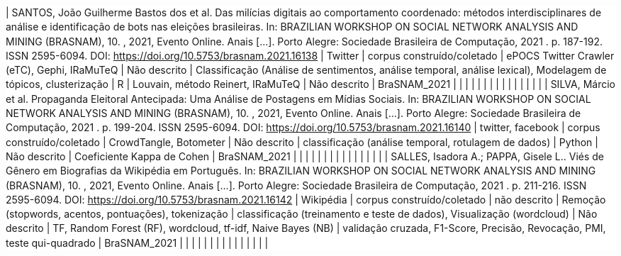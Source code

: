 | SANTOS, João Guilherme Bastos dos et al. Das milícias digitais ao comportamento coordenado: métodos interdisciplinares de análise e identificação de bots nas eleições brasileiras. In: BRAZILIAN WORKSHOP ON SOCIAL NETWORK ANALYSIS AND MINING (BRASNAM), 10. , 2021, Evento Online. Anais [...]. Porto Alegre: Sociedade Brasileira de Computação, 2021 . p. 187-192. ISSN 2595-6094. DOI: https://doi.org/10.5753/brasnam.2021.16138                                                                                                                 | Twitter                                                                | corpus construído/coletado | ePOCS Twitter Crawler (eTC), Gephi, IRaMuTeQ                                 | Não descrito                                                                                                                                                                  | Classificação (Análise de sentimentos, análise temporal, análise lexical), Modelagem de tópicos, clusterização                                                                                                           | R                               | Louvain, método Reinert, IRaMuTeQ                                                                                                                                                                                                                                                                                                                                                                                  | Não descrito                                                                                                                                                           | BraSNAM_2021 |   |   |   |   |   |   |   |   |   |   |   |   |   |   |
| SILVA, Márcio et al. Propaganda Eleitoral Antecipada: Uma Análise de Postagens em Mídias Sociais. In: BRAZILIAN WORKSHOP ON SOCIAL NETWORK ANALYSIS AND MINING (BRASNAM), 10. , 2021, Evento Online. Anais [...]. Porto Alegre: Sociedade Brasileira de Computação, 2021 . p. 199-204. ISSN 2595-6094. DOI: https://doi.org/10.5753/brasnam.2021.16140                                                                                                                                                                                                   | twitter, facebook                                                      | corpus construído/coletado | CrowdTangle, Botometer                                                       | Não descrito                                                                                                                                                                  | classificação (análise temporal, rotulagem de dados)                                                                                                                                                                     | Python                          | Não descrito                                                                                                                                                                                                                                                                                                                                                                                                       | Coeficiente Kappa de Cohen                                                                                                                                             | BraSNAM_2021 |   |   |   |   |   |   |   |   |   |   |   |   |   |   |
| SALLES, Isadora A.; PAPPA, Gisele L.. Viés de Gênero em Biografias da Wikipédia em Português. In: BRAZILIAN WORKSHOP ON SOCIAL NETWORK ANALYSIS AND MINING (BRASNAM), 10. , 2021, Evento Online. Anais [...]. Porto Alegre: Sociedade Brasileira de Computação, 2021 . p. 211-216. ISSN 2595-6094. DOI: https://doi.org/10.5753/brasnam.2021.16142                                                                                                                                                                                                       | Wikipédia                                                              | corpus construído/coletado | não descrito                                                                 | Remoção (stopwords, acentos, pontuações), tokenização                                                                                                                         | classificação (treinamento e teste de dados), Visualização (wordcloud)                                                                                                                                                   | Não descrito                    | TF, Random Forest (RF), wordcloud, tf-idf, Naive Bayes (NB)                                                                                                                                                                                                                                                                                                                                                        | validação cruzada, F1-Score, Precisão, Revocação, PMI, teste qui-quadrado                                                                                              | BraSNAM_2021 |   |   |   |   |   |   |   |   |   |   |   |   |   |   |